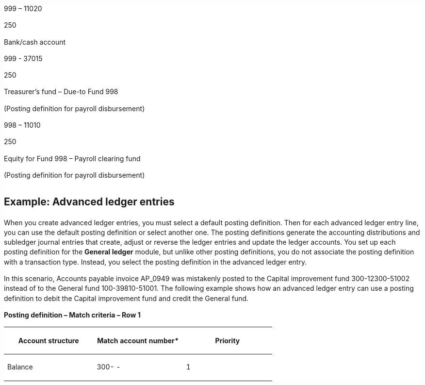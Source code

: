 </tr>
<tr class="even">
<td><p>999 – 11020</p></td>
<td><p></p></td>
<td><p>250</p></td>
<td><p>Bank/cash account</p></td>
</tr>
<tr class="odd">
<td><p>999 - 37015</p></td>
<td><p>250</p></td>
<td><p></p></td>
<td><p>Treasurer’s fund – Due-to Fund 998</p>
<p>(Posting definition for payroll disbursement)</p></td>
</tr>
<tr class="even">
<td><p>998 – 11010</p></td>
<td><p></p></td>
<td><p>250</p></td>
<td><p>Equity for Fund 998 – Payroll clearing fund</p>
<p>(Posting definition for payroll disbursement)</p></td>
</tr>
</tbody>
</table>


## Example: Advanced ledger entries

When you create advanced ledger entries, you must select a default posting definition. Then for each advanced ledger entry line, you can use the default posting definition or select another one. The posting definitions generate the accounting distributions and subledger journal entries that create, adjust or reverse the ledger entries and update the ledger accounts. You set up each posting definition for the **General ledger** module, but unlike other posting definitions, you do not associate the posting definition with a transaction type. Instead, you select the posting definition in the advanced ledger entry.

In this scenario, Accounts payable invoice AP\_0949 was mistakenly posted to the Capital improvement fund 300-12300-51002 instead of to the General fund 100-39810-51001. The following example shows how an advanced ledger entry can use a posting definition to debit the Capital improvement fund and credit the General fund.

**Posting definition – Match criteria – Row 1**

<table>
<colgroup>
<col style="width: 33%" />
<col style="width: 33%" />
<col style="width: 33%" />
</colgroup>
<thead>
<tr class="header">
<th><p><strong>Account structure</strong></p></th>
<th><p><strong>Match account number</strong>*</p></th>
<th><p><strong>Priority</strong></p></th>
</tr>
</thead>
<tbody>
<tr class="odd">
<td><p>Balance</p></td>
<td><p>300- -</p></td>
<td><p>1</p></td>
</tr>
</tbody>
</table>
